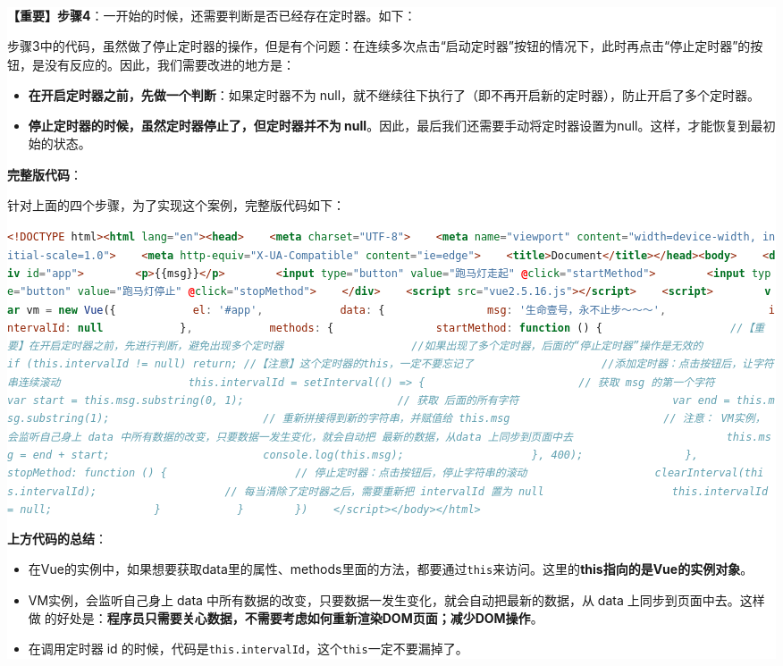 
**【重要】步骤4**：一开始的时候，还需要判断是否已经存在定时器。如下：

步骤3中的代码，虽然做了停止定时器的操作，但是有个问题：在连续多次点击“启动定时器”按钮的情况下，此时再点击“停止定时器”的按钮，是没有反应的。因此，我们需要改进的地方是：

- **在开启定时器之前，先做一个判断**：如果定时器不为 null，就不继续往下执行了（即不再开启新的定时器），防止开启了多个定时器。

- **停止定时器的时候，虽然定时器停止了，但定时器并不为 null**。因此，最后我们还需要手动将定时器设置为null。这样，才能恢复到最初始的状态。

**完整版代码**：

针对上面的四个步骤，为了实现这个案例，完整版代码如下：

```html
<!DOCTYPE html><html lang="en"><head>    <meta charset="UTF-8">    <meta name="viewport" content="width=device-width, initial-scale=1.0">    <meta http-equiv="X-UA-Compatible" content="ie=edge">    <title>Document</title></head><body>    <div id="app">        <p>{{msg}}</p>        <input type="button" value="跑马灯走起" @click="startMethod">        <input type="button" value="跑马灯停止" @click="stopMethod">    </div>    <script src="vue2.5.16.js"></script>    <script>        var vm = new Vue({            el: '#app',            data: {                msg: '生命壹号，永不止步～～～',                intervalId: null            },            methods: {                startMethod: function () {                    //【重要】在开启定时器之前，先进行判断，避免出现多个定时器                    //如果出现了多个定时器，后面的“停止定时器”操作是无效的                    if (this.intervalId != null) return; //【注意】这个定时器的this，一定不要忘记了                    //添加定时器：点击按钮后，让字符串连续滚动                    this.intervalId = setInterval(() => {                        // 获取 msg 的第一个字符                        var start = this.msg.substring(0, 1);                        // 获取 后面的所有字符                        var end = this.msg.substring(1);                        // 重新拼接得到新的字符串，并赋值给 this.msg                        // 注意： VM实例，会监听自己身上 data 中所有数据的改变，只要数据一发生变化，就会自动把 最新的数据，从data 上同步到页面中去                        this.msg = end + start;                        console.log(this.msg);                    }, 400);                },                stopMethod: function () {                    // 停止定时器：点击按钮后，停止字符串的滚动                    clearInterval(this.intervalId);                    // 每当清除了定时器之后，需要重新把 intervalId 置为 null                    this.intervalId = null;                }            }        })    </script></body></html>
```


**上方代码的总结**：

- 在Vue的实例中，如果想要获取data里的属性、methods里面的方法，都要通过`this`来访问。这里的**this指向的是Vue的实例对象**。

- VM实例，会监听自己身上 data 中所有数据的改变，只要数据一发生变化，就会自动把最新的数据，从 data 上同步到页面中去。这样做 的好处是：**程序员只需要关心数据，不需要考虑如何重新渲染DOM页面；减少DOM操作**。

- 在调用定时器 id 的时候，代码是`this.intervalId`，这个`this`一定不要漏掉了。



